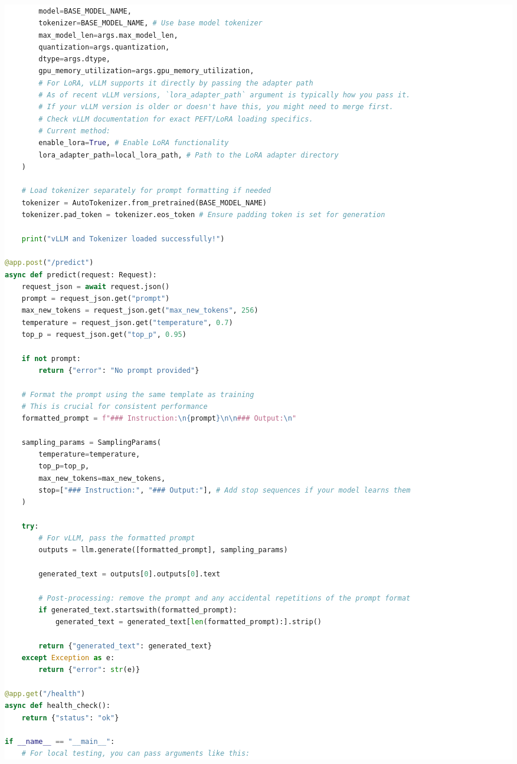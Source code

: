 ```python
        model=BASE_MODEL_NAME,
        tokenizer=BASE_MODEL_NAME, # Use base model tokenizer
        max_model_len=args.max_model_len,
        quantization=args.quantization,
        dtype=args.dtype,
        gpu_memory_utilization=args.gpu_memory_utilization,
        # For LoRA, vLLM supports it directly by passing the adapter path
        # As of recent vLLM versions, `lora_adapter_path` argument is typically how you pass it.
        # If your vLLM version is older or doesn't have this, you might need to merge first.
        # Check vLLM documentation for exact PEFT/LoRA loading specifics.
        # Current method:
        enable_lora=True, # Enable LoRA functionality
        lora_adapter_path=local_lora_path, # Path to the LoRA adapter directory
    )
    
    # Load tokenizer separately for prompt formatting if needed
    tokenizer = AutoTokenizer.from_pretrained(BASE_MODEL_NAME)
    tokenizer.pad_token = tokenizer.eos_token # Ensure padding token is set for generation

    print("vLLM and Tokenizer loaded successfully!")

@app.post("/predict")
async def predict(request: Request):
    request_json = await request.json()
    prompt = request_json.get("prompt")
    max_new_tokens = request_json.get("max_new_tokens", 256)
    temperature = request_json.get("temperature", 0.7)
    top_p = request_json.get("top_p", 0.95)
    
    if not prompt:
        return {"error": "No prompt provided"}

    # Format the prompt using the same template as training
    # This is crucial for consistent performance
    formatted_prompt = f"### Instruction:\n{prompt}\n\n### Output:\n"

    sampling_params = SamplingParams(
        temperature=temperature,
        top_p=top_p,
        max_new_tokens=max_new_tokens,
        stop=["### Instruction:", "### Output:"], # Add stop sequences if your model learns them
    )

    try:
        # For vLLM, pass the formatted prompt
        outputs = llm.generate([formatted_prompt], sampling_params)
        
        generated_text = outputs[0].outputs[0].text
        
        # Post-processing: remove the prompt and any accidental repetitions of the prompt format
        if generated_text.startswith(formatted_prompt):
            generated_text = generated_text[len(formatted_prompt):].strip()

        return {"generated_text": generated_text}
    except Exception as e:
        return {"error": str(e)}

@app.get("/health")
async def health_check():
    return {"status": "ok"}

if __name__ == "__main__":
    # For local testing, you can pass arguments like this:
```